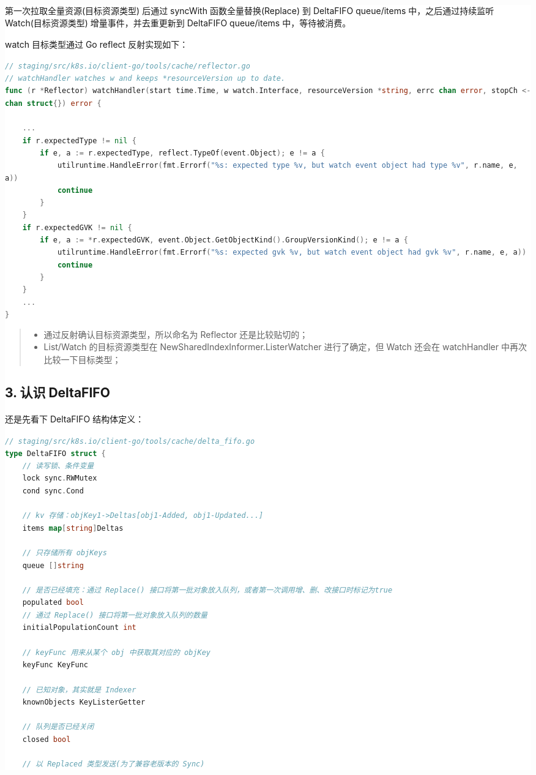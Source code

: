 第一次拉取全量资源(目标资源类型) 后通过 syncWith 函数全量替换(Replace) 到 DeltaFIFO queue/items 中，之后通过持续监听 Watch(目标资源类型) 增量事件，并去重更新到 DeltaFIFO queue/items 中，等待被消费。

watch 目标类型通过 Go reflect 反射实现如下：
```go
// staging/src/k8s.io/client-go/tools/cache/reflector.go
// watchHandler watches w and keeps *resourceVersion up to date.
func (r *Reflector) watchHandler(start time.Time, w watch.Interface, resourceVersion *string, errc chan error, stopCh <-chan struct{}) error {

	...
	if r.expectedType != nil {
		if e, a := r.expectedType, reflect.TypeOf(event.Object); e != a {
			utilruntime.HandleError(fmt.Errorf("%s: expected type %v, but watch event object had type %v", r.name, e, a))
			continue
		}
	}
	if r.expectedGVK != nil {
		if e, a := *r.expectedGVK, event.Object.GetObjectKind().GroupVersionKind(); e != a {
			utilruntime.HandleError(fmt.Errorf("%s: expected gvk %v, but watch event object had gvk %v", r.name, e, a))
			continue
		}
	}
	...
}
```
> - 通过反射确认目标资源类型，所以命名为 Reflector 还是比较贴切的；
> - List/Watch 的目标资源类型在 NewSharedIndexInformer.ListerWatcher 进行了确定，但 Watch 还会在 watchHandler 中再次比较一下目标类型；


## 3. 认识 DeltaFIFO

还是先看下 DeltaFIFO 结构体定义：

```go
// staging/src/k8s.io/client-go/tools/cache/delta_fifo.go
type DeltaFIFO struct {
	// 读写锁、条件变量
	lock sync.RWMutex
	cond sync.Cond

	// kv 存储：objKey1->Deltas[obj1-Added, obj1-Updated...]
	items map[string]Deltas

	// 只存储所有 objKeys
	queue []string

	// 是否已经填充：通过 Replace() 接口将第一批对象放入队列，或者第一次调用增、删、改接口时标记为true
	populated bool
	// 通过 Replace() 接口将第一批对象放入队列的数量
	initialPopulationCount int

	// keyFunc 用来从某个 obj 中获取其对应的 objKey
	keyFunc KeyFunc

	// 已知对象，其实就是 Indexer
	knownObjects KeyListerGetter

	// 队列是否已经关闭
	closed bool

	// 以 Replaced 类型发送(为了兼容老版本的 Sync)
```